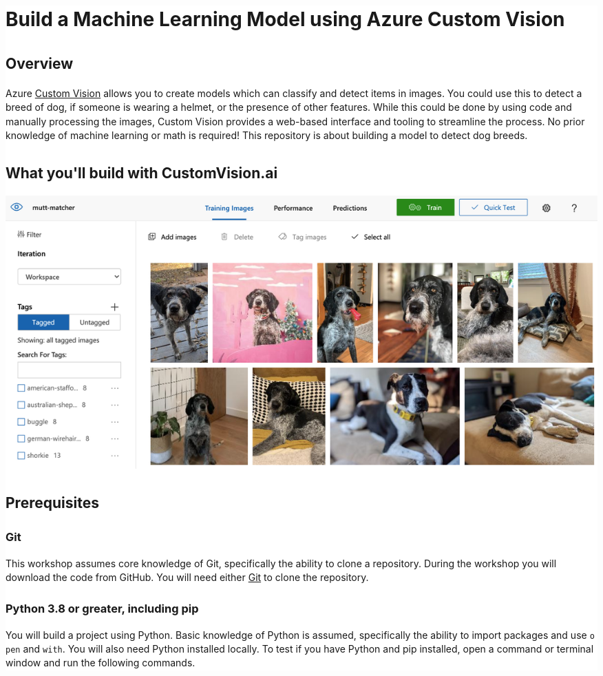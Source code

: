 # Build a Machine Learning Model using Azure Custom Vision

## Overview

Azure [Custom Vision](https://docs.microsoft.com/azure/cognitive-services/custom-vision-service/?wt.mc_id=studentamb_211042) allows you to create models which can classify and detect items in images. You could use this to detect a breed of dog, if someone is wearing a helmet, or the presence of other features. While this could be done by using code and manually processing the images, Custom Vision provides a web-based interface and tooling to streamline the process. No prior knowledge of machine learning or math is required!
This repository is about building a model to detect dog breeds. 

## What you'll build with CustomVision.ai

![demo image](./images/demo.png)

## Prerequisites

### Git

This workshop assumes core knowledge of Git, specifically the ability to clone a repository. During the workshop you will download the code from GitHub. You will need either [Git](https://git-scm.com/) to clone the repository.

### Python 3.8 or greater, including pip

You will build a project using Python. Basic knowledge of Python is assumed, specifically the ability to import packages and use `open` and `with`. You will also need Python installed locally. To test if you have Python and pip installed, open a command or terminal window and run the following commands.
